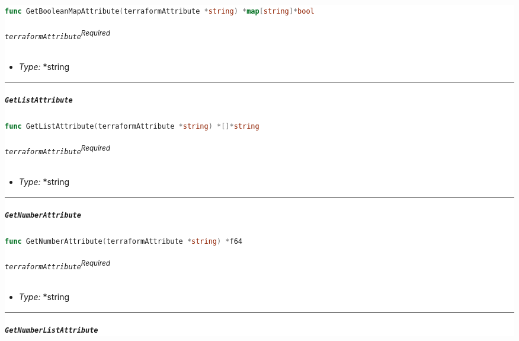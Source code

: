```go
func GetBooleanMapAttribute(terraformAttribute *string) *map[string]*bool
```

###### `terraformAttribute`<sup>Required</sup> <a name="terraformAttribute" id="rhizo-co-terraform-provider-oci.dataOciServiceCatalogPrivateApplications.DataOciServiceCatalogPrivateApplicationsFilterOutputReference.getBooleanMapAttribute.parameter.terraformAttribute"></a>

- *Type:* *string

---

##### `GetListAttribute` <a name="GetListAttribute" id="rhizo-co-terraform-provider-oci.dataOciServiceCatalogPrivateApplications.DataOciServiceCatalogPrivateApplicationsFilterOutputReference.getListAttribute"></a>

```go
func GetListAttribute(terraformAttribute *string) *[]*string
```

###### `terraformAttribute`<sup>Required</sup> <a name="terraformAttribute" id="rhizo-co-terraform-provider-oci.dataOciServiceCatalogPrivateApplications.DataOciServiceCatalogPrivateApplicationsFilterOutputReference.getListAttribute.parameter.terraformAttribute"></a>

- *Type:* *string

---

##### `GetNumberAttribute` <a name="GetNumberAttribute" id="rhizo-co-terraform-provider-oci.dataOciServiceCatalogPrivateApplications.DataOciServiceCatalogPrivateApplicationsFilterOutputReference.getNumberAttribute"></a>

```go
func GetNumberAttribute(terraformAttribute *string) *f64
```

###### `terraformAttribute`<sup>Required</sup> <a name="terraformAttribute" id="rhizo-co-terraform-provider-oci.dataOciServiceCatalogPrivateApplications.DataOciServiceCatalogPrivateApplicationsFilterOutputReference.getNumberAttribute.parameter.terraformAttribute"></a>

- *Type:* *string

---

##### `GetNumberListAttribute` <a name="GetNumberListAttribute" id="rhizo-co-terraform-provider-oci.dataOciServiceCatalogPrivateApplications.DataOciServiceCatalogPrivateApplicationsFilterOutputReference.getNumberListAttribute"></a>
